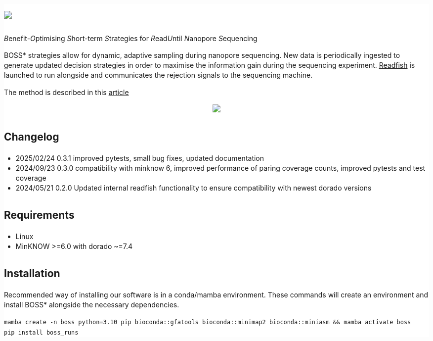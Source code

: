 # <img src=doc/BR_logo.png width="350" />


*B*enefit-*O*ptimising *S*hort-term *S*trategies for *R*ead*U*ntil *N*anopore *S*equencing


BOSS* strategies allow for dynamic, adaptive sampling during nanopore sequencing. New data is periodically ingested to 
generate updated decision strategies in order to maximise the information gain during the sequencing experiment.
[Readfish](https://github.com/LooseLab/readfish) is launched to run alongside and communicates the rejection signals 
to the sequencing machine. 


The method is described in this [article](https://doi.org/10.1038/s41587-022-01580-z)




<p align="center">
	<img src=doc/BR_flowchart.png width="500" />
</p>



## Changelog

- 2025/02/24 0.3.1 improved pytests, small bug fixes, updated documentation
- 2024/09/23 0.3.0 compatibility with minknow 6, improved performance of paring coverage counts, improved pytests and test coverage
- 2024/05/21 0.2.0 Updated internal readfish functionality to ensure compatibility with newest dorado versions



## Requirements

- Linux
- MinKNOW >=6.0 with dorado ~=7.4




## Installation


Recommended way of installing our software is in a conda/mamba environment. 
These commands will create an environment and install BOSS* alongside the necessary dependencies. 


```shell
mamba create -n boss python=3.10 pip bioconda::gfatools bioconda::minimap2 bioconda::miniasm && mamba activate boss   
pip install boss_runs
```



